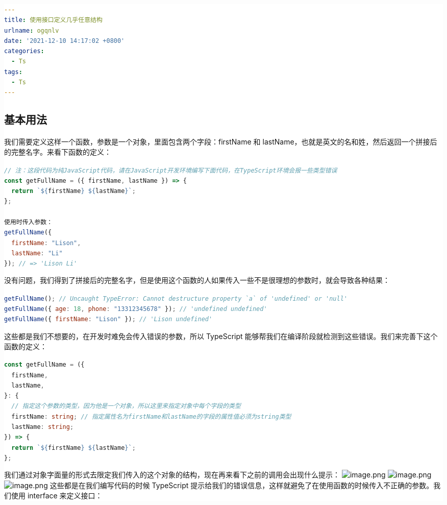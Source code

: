 ```yaml
---
title: 使用接口定义几乎任意结构
urlname: ogqnlv
date: '2021-12-10 14:17:02 +0800'
categories:
  - Ts
tags:
  - Ts
---
```


## 基本用法

我们需要定义这样一个函数，参数是一个对象，里面包含两个字段：firstName 和 lastName，也就是英文的名和姓，然后返回一个拼接后的完整名字。来看下函数的定义：

```javascript
// 注：这段代码为纯JavaScript代码，请在JavaScript开发环境编写下面代码，在TypeScript环境会报一些类型错误
const getFullName = ({ firstName, lastName }) => {
  return `${firstName} ${lastName}`;
};

使用时传入参数：
getFullName({
  firstName: "Lison",
  lastName: "Li"
}); // => 'Lison Li'
```

没有问题，我们得到了拼接后的完整名字，但是使用这个函数的人如果传入一些不是很理想的参数时，就会导致各种结果：

```javascript
getFullName(); // Uncaught TypeError: Cannot destructure property `a` of 'undefined' or 'null'
getFullName({ age: 18, phone: "13312345678" }); // 'undefined undefined'
getFullName({ firstName: "Lison" }); // 'Lison undefined'
```

这些都是我们不想要的，在开发时难免会传入错误的参数，所以 TypeScript 能够帮我们在编译阶段就检测到这些错误。我们来完善下这个函数的定义：

```typescript
const getFullName = ({
  firstName,
  lastName,
}: {
  // 指定这个参数的类型，因为他是一个对象，所以这里来指定对象中每个字段的类型
  firstName: string; // 指定属性名为firstName和lastName的字段的属性值必须为string类型
  lastName: string;
}) => {
  return `${firstName} ${lastName}`;
};
```

我们通过对象字面量的形式去限定我们传入的这个对象的结构，现在再来看下之前的调用会出现什么提示：
![image.png](https://cdn.nlark.com/yuque/0/2021/png/12838787/1639117591596-cf54e0a2-377e-4750-9287-cd6926dc7348.png#clientId=ue1d2c419-1221-4&from=paste&height=234&id=ua1b0f756&margin=%5Bobject%20Object%5D&name=image.png&originHeight=234&originWidth=675&originalType=binary∶=1&size=25936&status=done&style=none&taskId=u33945ad6-a930-45ff-97a4-b26d83fb21f&width=675)
![image.png](https://cdn.nlark.com/yuque/0/2021/png/12838787/1639117619611-8d9184b4-5317-4e7f-9d80-68c5b16c1fbd.png#clientId=ue1d2c419-1221-4&from=paste&height=79&id=u992b1d80&margin=%5Bobject%20Object%5D&name=image.png&originHeight=158&originWidth=1540&originalType=binary∶=1&size=33443&status=done&style=none&taskId=u9fb570d1-61b4-4d58-a47c-7931a7f9d9b&width=770)
![image.png](https://cdn.nlark.com/yuque/0/2021/png/12838787/1639117677060-910be000-9aad-431c-b371-2cf46b9b794c.png#clientId=ue1d2c419-1221-4&from=paste&height=176&id=ub3bff8f8&margin=%5Bobject%20Object%5D&name=image.png&originHeight=176&originWidth=1358&originalType=binary∶=1&size=32398&status=done&style=none&taskId=u99960eb5-aae8-4d2b-b893-b896dcdeab1&width=1358)
这些都是在我们编写代码的时候 TypeScript 提示给我们的错误信息，这样就避免了在使用函数的时候传入不正确的参数。我们使用 interface 来定义接口：
